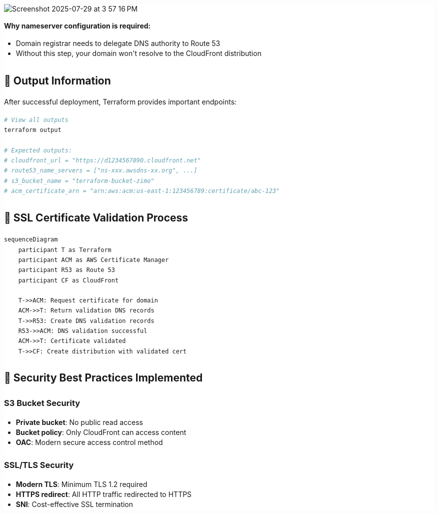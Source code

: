 <img width="1152" height="691" alt="Screenshot 2025-07-29 at 3 57 16 PM" src="https://github.com/user-attachments/assets/90cb1dbe-d9af-41d7-bd37-9c69327e180d" />


**Why nameserver configuration is required:**

- Domain registrar needs to delegate DNS authority to Route 53
- Without this step, your domain won't resolve to the CloudFront distribution

## 💾 Output Information

After successful deployment, Terraform provides important endpoints:

```bash
# View all outputs
terraform output

# Expected outputs:
# cloudfront_url = "https://d1234567890.cloudfront.net"
# route53_name_servers = ["ns-xxx.awsdns-xx.org", ...]
# s3_bucket_name = "terraform-bucket-zimo"
# acm_certificate_arn = "arn:aws:acm:us-east-1:123456789:certificate/abc-123"
```

## 🔄 SSL Certificate Validation Process

```mermaid
sequenceDiagram
    participant T as Terraform
    participant ACM as AWS Certificate Manager
    participant R53 as Route 53
    participant CF as CloudFront

    T->>ACM: Request certificate for domain
    ACM->>T: Return validation DNS records
    T->>R53: Create DNS validation records
    R53->>ACM: DNS validation successful
    ACM->>T: Certificate validated
    T->>CF: Create distribution with validated cert
```

## 🏥 Security Best Practices Implemented

### S3 Bucket Security

- **Private bucket**: No public read access
- **Bucket policy**: Only CloudFront can access content
- **OAC**: Modern secure access control method

### SSL/TLS Security

- **Modern TLS**: Minimum TLS 1.2 required
- **HTTPS redirect**: All HTTP traffic redirected to HTTPS
- **SNI**: Cost-effective SSL termination
